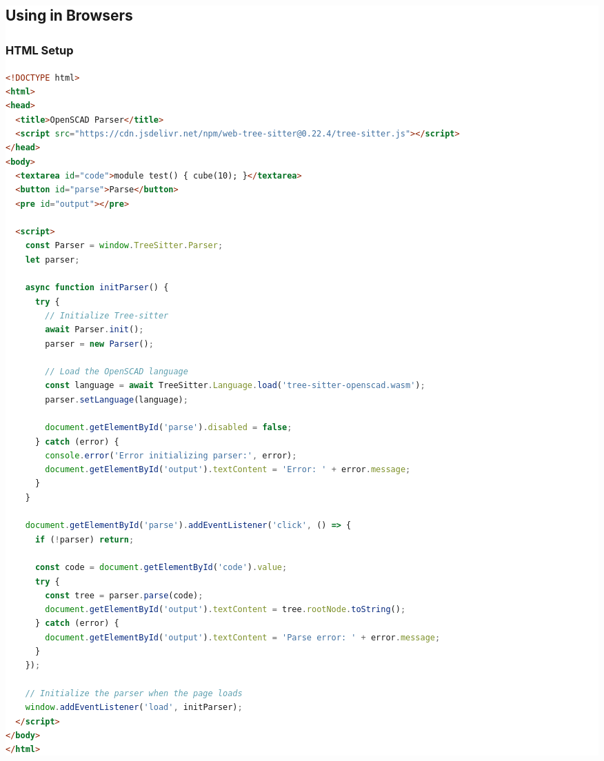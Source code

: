 ## Using in Browsers

### HTML Setup

```html
<!DOCTYPE html>
<html>
<head>
  <title>OpenSCAD Parser</title>
  <script src="https://cdn.jsdelivr.net/npm/web-tree-sitter@0.22.4/tree-sitter.js"></script>
</head>
<body>
  <textarea id="code">module test() { cube(10); }</textarea>
  <button id="parse">Parse</button>
  <pre id="output"></pre>
  
  <script>
    const Parser = window.TreeSitter.Parser;
    let parser;
    
    async function initParser() {
      try {
        // Initialize Tree-sitter
        await Parser.init();
        parser = new Parser();
        
        // Load the OpenSCAD language
        const language = await TreeSitter.Language.load('tree-sitter-openscad.wasm');
        parser.setLanguage(language);
        
        document.getElementById('parse').disabled = false;
      } catch (error) {
        console.error('Error initializing parser:', error);
        document.getElementById('output').textContent = 'Error: ' + error.message;
      }
    }
    
    document.getElementById('parse').addEventListener('click', () => {
      if (!parser) return;
      
      const code = document.getElementById('code').value;
      try {
        const tree = parser.parse(code);
        document.getElementById('output').textContent = tree.rootNode.toString();
      } catch (error) {
        document.getElementById('output').textContent = 'Parse error: ' + error.message;
      }
    });
    
    // Initialize the parser when the page loads
    window.addEventListener('load', initParser);
  </script>
</body>
</html>
```
